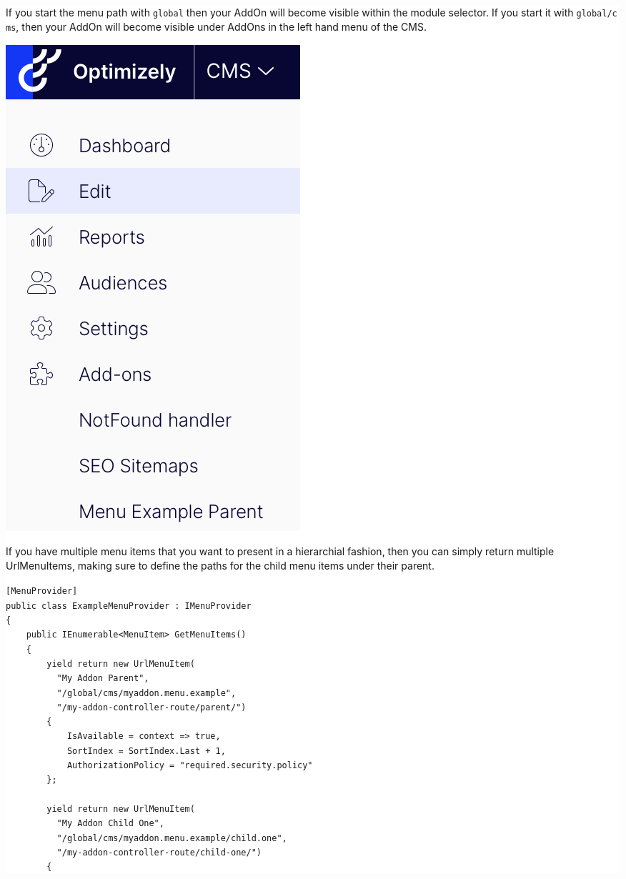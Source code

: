 If you start the menu path with `global` then your AddOn will become visible within the module selector.  If you start it with `global/cms`, then your AddOn will become visible under AddOns in the left hand menu of the CMS.

![Left Hand Menu in Optimizely CMS](/assets/creating-addons-simple-menu.png)

If you have multiple menu items that you want to present in a hierarchial fashion, then you can simply return multiple UrlMenuItems, making sure to define the paths for the child menu items under their parent. 

```
[MenuProvider]
public class ExampleMenuProvider : IMenuProvider
{
    public IEnumerable<MenuItem> GetMenuItems()
    {
        yield return new UrlMenuItem(
          "My Addon Parent",
          "/global/cms/myaddon.menu.example",
          "/my-addon-controller-route/parent/")
        {
            IsAvailable = context => true,
            SortIndex = SortIndex.Last + 1,
            AuthorizationPolicy = "required.security.policy"
        };

        yield return new UrlMenuItem(
          "My Addon Child One",
          "/global/cms/myaddon.menu.example/child.one",
          "/my-addon-controller-route/child-one/")
        {
```